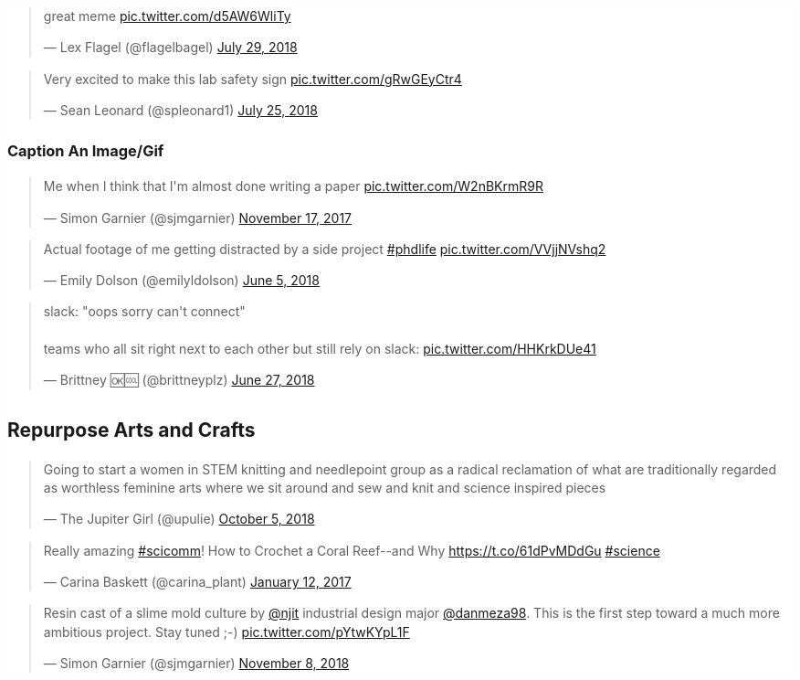 <blockquote class="twitter-tweet" data-lang="en"><p lang="en" dir="ltr">great meme <a href="https://t.co/d5AW6WliTy">pic.twitter.com/d5AW6WliTy</a></p>&mdash; Lex Flagel (@flagelbagel) <a href="https://twitter.com/flagelbagel/status/1023661343143026688?ref_src=twsrc%5Etfw">July 29, 2018</a></blockquote>
<script async src="https://platform.twitter.com/widgets.js" charset="utf-8"></script>

<blockquote class="twitter-tweet" data-lang="en"><p lang="en" dir="ltr">Very excited to make this lab safety sign <a href="https://t.co/gRwGEyCtr4">pic.twitter.com/gRwGEyCtr4</a></p>&mdash; Sean Leonard (@spleonard1) <a href="https://twitter.com/spleonard1/status/1022253226748510208?ref_src=twsrc%5Etfw">July 25, 2018</a></blockquote>
<script async src="https://platform.twitter.com/widgets.js" charset="utf-8"></script>

### Caption An Image/Gif

<blockquote class="twitter-tweet" data-lang="en"><p lang="en" dir="ltr">Me when I think that I&#39;m almost done writing a paper <a href="https://t.co/W2nBKrmR9R">pic.twitter.com/W2nBKrmR9R</a></p>&mdash; Simon Garnier (@sjmgarnier) <a href="https://twitter.com/sjmgarnier/status/931618247320965122?ref_src=twsrc%5Etfw">November 17, 2017</a></blockquote>
<script async src="https://platform.twitter.com/widgets.js" charset="utf-8"></script>

<blockquote class="twitter-tweet" data-lang="en"><p lang="en" dir="ltr">Actual footage of me getting distracted by a side project <a href="https://twitter.com/hashtag/phdlife?src=hash&amp;ref_src=twsrc%5Etfw">#phdlife</a> <a href="https://t.co/VVjjNVshq2">pic.twitter.com/VVjjNVshq2</a></p>&mdash; Emily Dolson (@emilyldolson) <a href="https://twitter.com/emilyldolson/status/1003882998637395968?ref_src=twsrc%5Etfw">June 5, 2018</a></blockquote>
<script async src="https://platform.twitter.com/widgets.js" charset="utf-8"></script>

<blockquote class="twitter-tweet" data-lang="en"><p lang="en" dir="ltr">slack: &quot;oops sorry can&#39;t connect&quot;<br><br>teams who all sit right next to each other but still rely on slack: <a href="https://t.co/HHKrkDUe41">pic.twitter.com/HHKrkDUe41</a></p>&mdash; Brittney 🆗🆒 (@brittneyplz) <a href="https://twitter.com/brittneyplz/status/1011970929151434755?ref_src=twsrc%5Etfw">June 27, 2018</a></blockquote>
<script async src="https://platform.twitter.com/widgets.js" charset="utf-8"></script>

## Repurpose Arts and Crafts

<blockquote class="twitter-tweet" data-lang="en"><p lang="en" dir="ltr">Going to start a women in STEM knitting and needlepoint group as a radical reclamation of what are traditionally regarded as worthless feminine arts where we sit around and sew and knit and science inspired pieces</p>&mdash; The Jupiter Girl (@upulie) <a href="https://twitter.com/upulie/status/1048344336151138304?ref_src=twsrc%5Etfw">October 5, 2018</a></blockquote>
<script async src="https://platform.twitter.com/widgets.js" charset="utf-8"></script>

<blockquote class="twitter-tweet" data-lang="en"><p lang="en" dir="ltr">Really amazing <a href="https://twitter.com/hashtag/scicomm?src=hash&amp;ref_src=twsrc%5Etfw">#scicomm</a>! How to Crochet a Coral Reef--and Why <a href="https://t.co/61dPvMDdGu">https://t.co/61dPvMDdGu</a> <a href="https://twitter.com/hashtag/science?src=hash&amp;ref_src=twsrc%5Etfw">#science</a></p>&mdash; Carina Baskett (@carina_plant) <a href="https://twitter.com/carina_plant/status/819613245015289863?ref_src=twsrc%5Etfw">January 12, 2017</a></blockquote>
<script async src="https://platform.twitter.com/widgets.js" charset="utf-8"></script>

<blockquote class="twitter-tweet" data-lang="en"><p lang="en" dir="ltr">Resin cast of a slime mold culture by <a href="https://twitter.com/NJIT?ref_src=twsrc%5Etfw">@njit</a> industrial design major <a href="https://twitter.com/danmeza98?ref_src=twsrc%5Etfw">@danmeza98</a>. This is the first step toward a much more ambitious project. Stay tuned ;-) <a href="https://t.co/pYtwKYpL1F">pic.twitter.com/pYtwKYpL1F</a></p>&mdash; Simon Garnier (@sjmgarnier) <a href="https://twitter.com/sjmgarnier/status/1060620254081105922?ref_src=twsrc%5Etfw">November 8, 2018</a></blockquote>
<script async src="https://platform.twitter.com/widgets.js" charset="utf-8"></script>

